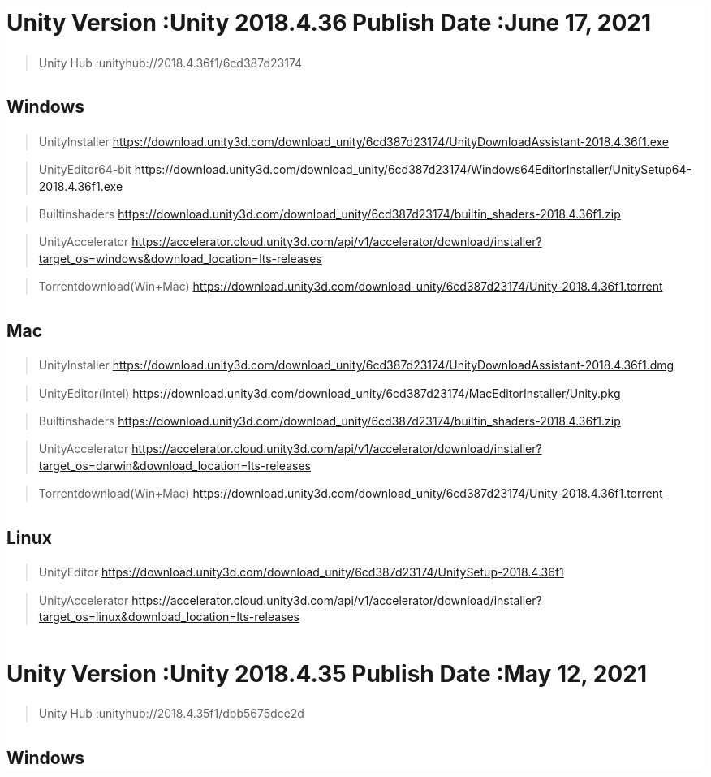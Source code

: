 
# Unity Version :Unity 2018.4.36	Publish Date :June 17, 2021
> Unity Hub :unityhub://2018.4.36f1/6cd387d23174

## Windows 

> UnityInstaller   https://download.unity3d.com/download_unity/6cd387d23174/UnityDownloadAssistant-2018.4.36f1.exe

> UnityEditor64-bit   https://download.unity3d.com/download_unity/6cd387d23174/Windows64EditorInstaller/UnitySetup64-2018.4.36f1.exe

> Builtinshaders   https://download.unity3d.com/download_unity/6cd387d23174/builtin_shaders-2018.4.36f1.zip

> UnityAccelerator   https://accelerator.cloud.unity3d.com/api/v1/accelerator/download/installer?target_os=windows&download_location=lts-releases

> Torrentdownload(Win+Mac)   https://download.unity3d.com/download_unity/6cd387d23174/Unity-2018.4.36f1.torrent

## Mac 

> UnityInstaller   https://download.unity3d.com/download_unity/6cd387d23174/UnityDownloadAssistant-2018.4.36f1.dmg

> UnityEditor(Intel)   https://download.unity3d.com/download_unity/6cd387d23174/MacEditorInstaller/Unity.pkg

> Builtinshaders   https://download.unity3d.com/download_unity/6cd387d23174/builtin_shaders-2018.4.36f1.zip

> UnityAccelerator   https://accelerator.cloud.unity3d.com/api/v1/accelerator/download/installer?target_os=darwin&download_location=lts-releases

> Torrentdownload(Win+Mac)   https://download.unity3d.com/download_unity/6cd387d23174/Unity-2018.4.36f1.torrent

## Linux 

> UnityEditor   https://download.unity3d.com/download_unity/6cd387d23174/UnitySetup-2018.4.36f1

> UnityAccelerator   https://accelerator.cloud.unity3d.com/api/v1/accelerator/download/installer?target_os=linux&download_location=lts-releases



# Unity Version :Unity 2018.4.35	Publish Date :May 12, 2021
> Unity Hub :unityhub://2018.4.35f1/dbb5675dce2d

## Windows 
